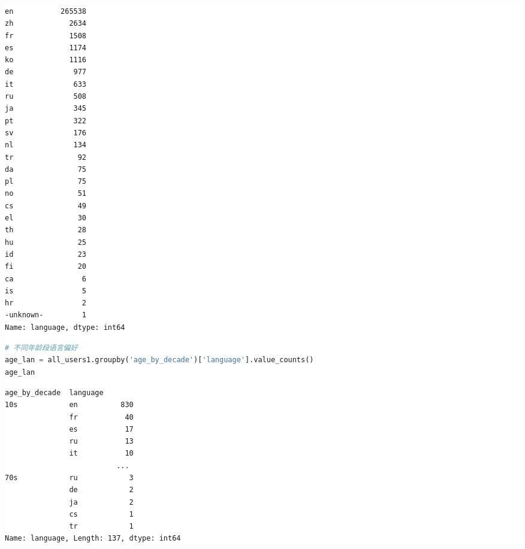 


    en           265538
    zh             2634
    fr             1508
    es             1174
    ko             1116
    de              977
    it              633
    ru              508
    ja              345
    pt              322
    sv              176
    nl              134
    tr               92
    da               75
    pl               75
    no               51
    cs               49
    el               30
    th               28
    hu               25
    id               23
    fi               20
    ca                6
    is                5
    hr                2
    -unknown-         1
    Name: language, dtype: int64




```python
# 不同年龄段语言偏好
age_lan = all_users1.groupby('age_by_decade')['language'].value_counts()
age_lan
```




    age_by_decade  language
    10s            en          830
                   fr           40
                   es           17
                   ru           13
                   it           10
                              ... 
    70s            ru            3
                   de            2
                   ja            2
                   cs            1
                   tr            1
    Name: language, Length: 137, dtype: int64
